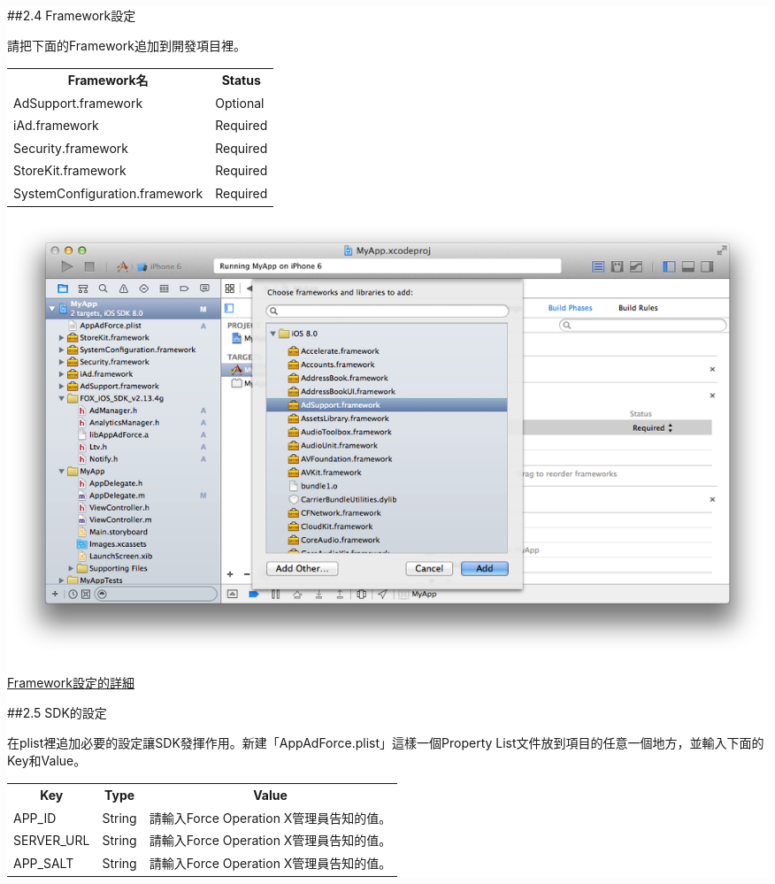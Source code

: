 ##2.4 Framework設定

請把下面的Framework追加到開發項目裡。

<table>
<tr><th>Framework名</th><th>Status</th></tr>
<tr><td>AdSupport.framework</td><td>Optional</td></tr>
<tr><td>iAd.framework </td><td>Required</td></tr>
<tr><td>Security.framework </td><td>Required </td></tr>
<tr><td>StoreKit.framework </td><td>Required </td></tr>
<tr><td>SystemConfiguration.framework </td><td>Required </td></tr>
</table>

![Framework設定01](./doc/config_framework/img01.png)

[Framework設定的詳細](./doc/config_framework/README.md)

##2.5 SDK的設定

在plist裡追加必要的設定讓SDK發揮作用。新建「AppAdForce.plist」這樣一個Property List文件放到項目的任意一個地方，並輸入下面的Key和Value。

<table>
<tr>
  <th>Key</th>
  <th>Type</th>
  <th>Value</th>
</tr>
<tr>
  <td>APP_ID</td>
  <td>String</td>
  <td>請輸入Force Operation X管理員告知的值。</td>
</tr>
<tr>
  <td>SERVER_URL</td>
  <td>String</td>
  <td>請輸入Force Operation X管理員告知的值。</td>
</tr>
<tr>
  <td>APP_SALT</td>
  <td>String</td>
  <td>請輸入Force Operation X管理員告知的值。</td>